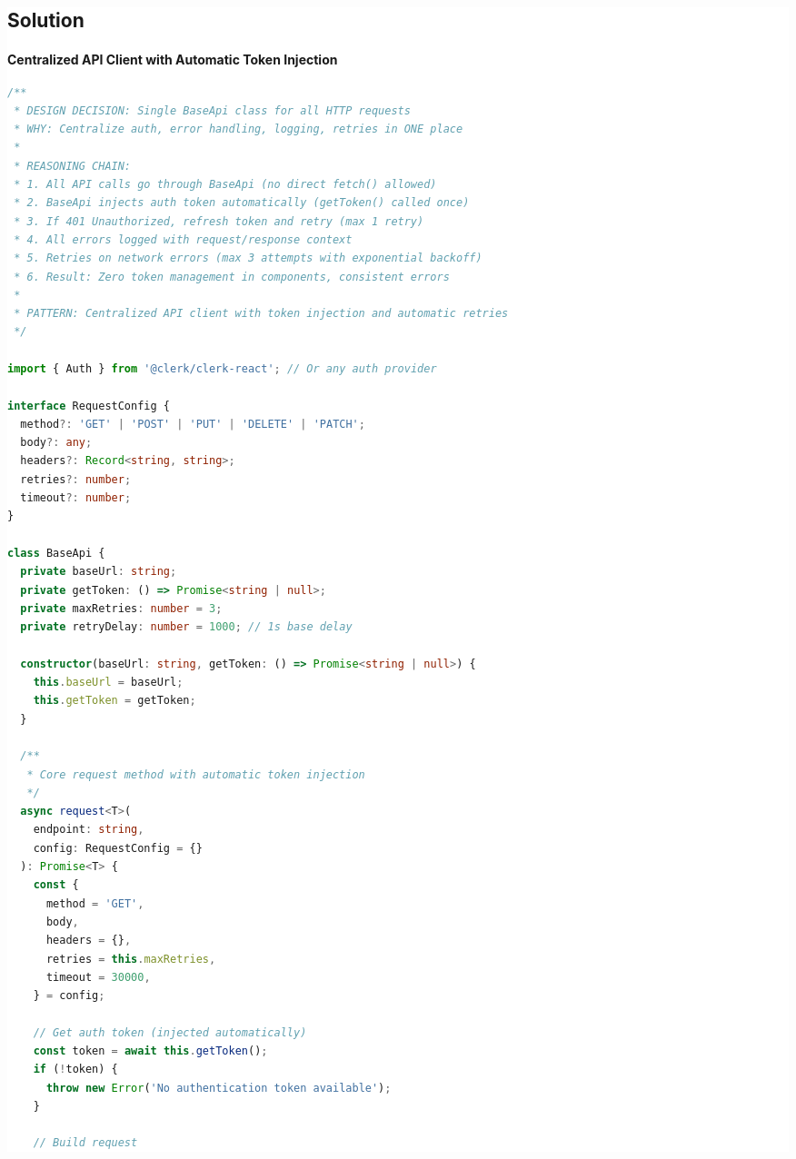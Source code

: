 
## Solution

**Centralized API Client with Automatic Token Injection**

```typescript
/**
 * DESIGN DECISION: Single BaseApi class for all HTTP requests
 * WHY: Centralize auth, error handling, logging, retries in ONE place
 *
 * REASONING CHAIN:
 * 1. All API calls go through BaseApi (no direct fetch() allowed)
 * 2. BaseApi injects auth token automatically (getToken() called once)
 * 3. If 401 Unauthorized, refresh token and retry (max 1 retry)
 * 4. All errors logged with request/response context
 * 5. Retries on network errors (max 3 attempts with exponential backoff)
 * 6. Result: Zero token management in components, consistent errors
 *
 * PATTERN: Centralized API client with token injection and automatic retries
 */

import { Auth } from '@clerk/clerk-react'; // Or any auth provider

interface RequestConfig {
  method?: 'GET' | 'POST' | 'PUT' | 'DELETE' | 'PATCH';
  body?: any;
  headers?: Record<string, string>;
  retries?: number;
  timeout?: number;
}

class BaseApi {
  private baseUrl: string;
  private getToken: () => Promise<string | null>;
  private maxRetries: number = 3;
  private retryDelay: number = 1000; // 1s base delay

  constructor(baseUrl: string, getToken: () => Promise<string | null>) {
    this.baseUrl = baseUrl;
    this.getToken = getToken;
  }

  /**
   * Core request method with automatic token injection
   */
  async request<T>(
    endpoint: string,
    config: RequestConfig = {}
  ): Promise<T> {
    const {
      method = 'GET',
      body,
      headers = {},
      retries = this.maxRetries,
      timeout = 30000,
    } = config;

    // Get auth token (injected automatically)
    const token = await this.getToken();
    if (!token) {
      throw new Error('No authentication token available');
    }

    // Build request
```